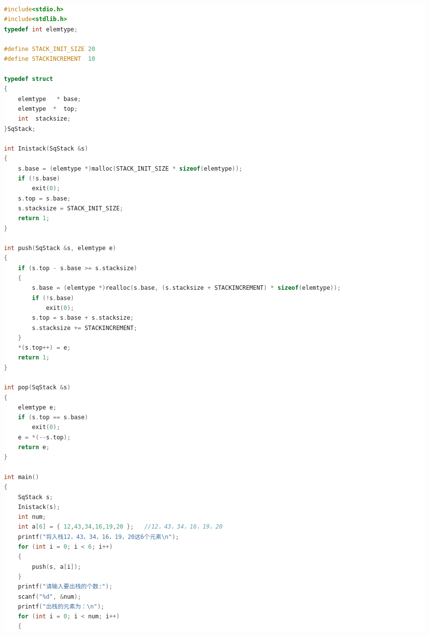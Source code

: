 ```c
#include<stdio.h>
#include<stdlib.h>
typedef int elemtype;

#define STACK_INIT_SIZE 20
#define STACKINCREMENT  10

typedef struct
{
	elemtype   * base;
	elemtype  *  top;
	int  stacksize;
}SqStack;

int Inistack(SqStack &s)
{
	s.base = (elemtype *)malloc(STACK_INIT_SIZE * sizeof(elemtype));
	if (!s.base)
		exit(0);
	s.top = s.base;
	s.stacksize = STACK_INIT_SIZE;
	return 1;
}

int push(SqStack &s, elemtype e)
{
	if (s.top - s.base >= s.stacksize)
	{
		s.base = (elemtype *)realloc(s.base, (s.stacksize + STACKINCREMENT) * sizeof(elemtype));
		if (!s.base)
			exit(0);
		s.top = s.base + s.stacksize;
		s.stacksize += STACKINCREMENT;
	}
	*(s.top++) = e;
	return 1;
}

int pop(SqStack &s)
{
	elemtype e;
	if (s.top == s.base)
		exit(0);
	e = *(--s.top);
	return e;
}

int main()
{
	SqStack s;
	Inistack(s);
	int num;
	int a[6] = { 12,43,34,16,19,20 };	//12，43，34，16，19，20
	printf("将入栈12，43，34，16，19，20这6个元素\n");
	for (int i = 0; i < 6; i++)
	{
		push(s, a[i]);
	}
	printf("请输入要出栈的个数:");
	scanf("%d", &num);
	printf("出栈的元素为：\n");
	for (int i = 0; i < num; i++)
	{
```